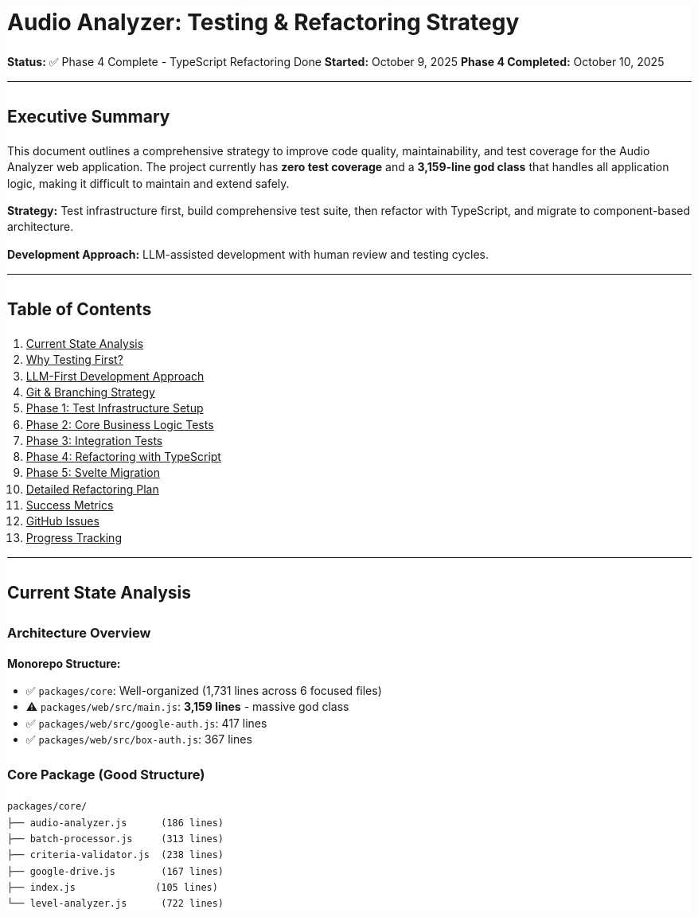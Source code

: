 # Audio Analyzer: Testing & Refactoring Strategy

**Status:** ✅ Phase 4 Complete - TypeScript Refactoring Done
**Started:** October 9, 2025
**Phase 4 Completed:** October 10, 2025

---

## Executive Summary

This document outlines a comprehensive strategy to improve code quality, maintainability, and test coverage for the Audio Analyzer web application. The project currently has **zero test coverage** and a **3,159-line god class** that handles all application logic, making it difficult to maintain and extend safely.

**Strategy:** Test infrastructure first, build comprehensive test suite, then refactor with TypeScript, and migrate to component-based architecture.

**Development Approach:** LLM-assisted development with human review and testing cycles.

---

## Table of Contents

1. [Current State Analysis](#current-state-analysis)
2. [Why Testing First?](#why-testing-first)
3. [LLM-First Development Approach](#llm-first-development-approach)
4. [Git & Branching Strategy](#git--branching-strategy)
5. [Phase 1: Test Infrastructure Setup](#phase-1-test-infrastructure-setup)
6. [Phase 2: Core Business Logic Tests](#phase-2-core-business-logic-tests)
7. [Phase 3: Integration Tests](#phase-3-integration-tests)
8. [Phase 4: Refactoring with TypeScript](#phase-4-refactoring-with-typescript)
9. [Phase 5: Svelte Migration](#phase-5-svelte-migration)
10. [Detailed Refactoring Plan](#detailed-refactoring-plan)
11. [Success Metrics](#success-metrics)
12. [GitHub Issues](#github-issues)
13. [Progress Tracking](#progress-tracking)

---

## Current State Analysis

### Architecture Overview

**Monorepo Structure:**
- ✅ `packages/core`: Well-organized (1,731 lines across 6 focused files)
- ⚠️ `packages/web/src/main.js`: **3,159 lines** - massive god class
- ✅ `packages/web/src/google-auth.js`: 417 lines
- ✅ `packages/web/src/box-auth.js`: 367 lines

### Core Package (Good Structure)
```
packages/core/
├── audio-analyzer.js      (186 lines)
├── batch-processor.js     (313 lines)
├── criteria-validator.js  (238 lines)
├── google-drive.js        (167 lines)
├── index.js              (105 lines)
└── level-analyzer.js      (722 lines)
```
